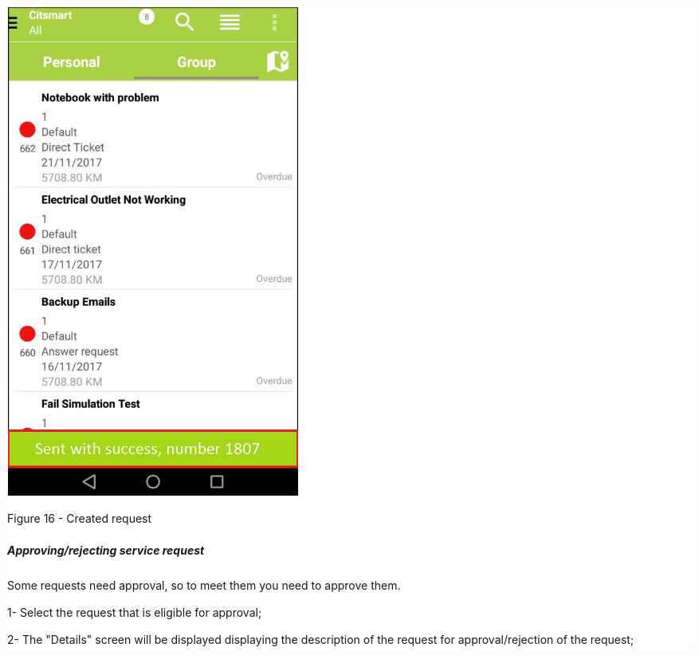 ![Created request](images/android-app-16.png)

Figure 16 - Created request

##### Approving/rejecting service request

Some requests need approval, so to meet them you need to approve them.

1-  Select the request that is eligible for approval;

2-  The "Details" screen will be displayed displaying the description of the
    request for approval/rejection of the request;
